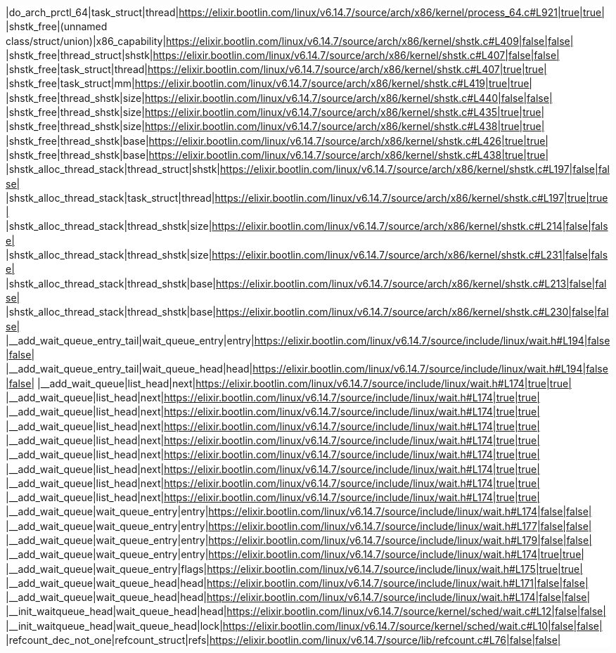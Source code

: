|do_arch_prctl_64|task_struct|thread|https://elixir.bootlin.com/linux/v6.14.7/source/arch/x86/kernel/process_64.c#L921|true|true|
|shstk_free|(unnamed class/struct/union)|x86_capability|https://elixir.bootlin.com/linux/v6.14.7/source/arch/x86/kernel/shstk.c#L409|false|false|
|shstk_free|thread_struct|shstk|https://elixir.bootlin.com/linux/v6.14.7/source/arch/x86/kernel/shstk.c#L407|false|false|
|shstk_free|task_struct|thread|https://elixir.bootlin.com/linux/v6.14.7/source/arch/x86/kernel/shstk.c#L407|true|true|
|shstk_free|task_struct|mm|https://elixir.bootlin.com/linux/v6.14.7/source/arch/x86/kernel/shstk.c#L419|true|true|
|shstk_free|thread_shstk|size|https://elixir.bootlin.com/linux/v6.14.7/source/arch/x86/kernel/shstk.c#L440|false|false|
|shstk_free|thread_shstk|size|https://elixir.bootlin.com/linux/v6.14.7/source/arch/x86/kernel/shstk.c#L435|true|true|
|shstk_free|thread_shstk|size|https://elixir.bootlin.com/linux/v6.14.7/source/arch/x86/kernel/shstk.c#L438|true|true|
|shstk_free|thread_shstk|base|https://elixir.bootlin.com/linux/v6.14.7/source/arch/x86/kernel/shstk.c#L426|true|true|
|shstk_free|thread_shstk|base|https://elixir.bootlin.com/linux/v6.14.7/source/arch/x86/kernel/shstk.c#L438|true|true|
|shstk_alloc_thread_stack|thread_struct|shstk|https://elixir.bootlin.com/linux/v6.14.7/source/arch/x86/kernel/shstk.c#L197|false|false|
|shstk_alloc_thread_stack|task_struct|thread|https://elixir.bootlin.com/linux/v6.14.7/source/arch/x86/kernel/shstk.c#L197|true|true|
|shstk_alloc_thread_stack|thread_shstk|size|https://elixir.bootlin.com/linux/v6.14.7/source/arch/x86/kernel/shstk.c#L214|false|false|
|shstk_alloc_thread_stack|thread_shstk|size|https://elixir.bootlin.com/linux/v6.14.7/source/arch/x86/kernel/shstk.c#L231|false|false|
|shstk_alloc_thread_stack|thread_shstk|base|https://elixir.bootlin.com/linux/v6.14.7/source/arch/x86/kernel/shstk.c#L213|false|false|
|shstk_alloc_thread_stack|thread_shstk|base|https://elixir.bootlin.com/linux/v6.14.7/source/arch/x86/kernel/shstk.c#L230|false|false|
|__add_wait_queue_entry_tail|wait_queue_entry|entry|https://elixir.bootlin.com/linux/v6.14.7/source/include/linux/wait.h#L194|false|false|
|__add_wait_queue_entry_tail|wait_queue_head|head|https://elixir.bootlin.com/linux/v6.14.7/source/include/linux/wait.h#L194|false|false|
|__add_wait_queue|list_head|next|https://elixir.bootlin.com/linux/v6.14.7/source/include/linux/wait.h#L174|true|true|
|__add_wait_queue|list_head|next|https://elixir.bootlin.com/linux/v6.14.7/source/include/linux/wait.h#L174|true|true|
|__add_wait_queue|list_head|next|https://elixir.bootlin.com/linux/v6.14.7/source/include/linux/wait.h#L174|true|true|
|__add_wait_queue|list_head|next|https://elixir.bootlin.com/linux/v6.14.7/source/include/linux/wait.h#L174|true|true|
|__add_wait_queue|list_head|next|https://elixir.bootlin.com/linux/v6.14.7/source/include/linux/wait.h#L174|true|true|
|__add_wait_queue|list_head|next|https://elixir.bootlin.com/linux/v6.14.7/source/include/linux/wait.h#L174|true|true|
|__add_wait_queue|list_head|next|https://elixir.bootlin.com/linux/v6.14.7/source/include/linux/wait.h#L174|true|true|
|__add_wait_queue|list_head|next|https://elixir.bootlin.com/linux/v6.14.7/source/include/linux/wait.h#L174|true|true|
|__add_wait_queue|list_head|next|https://elixir.bootlin.com/linux/v6.14.7/source/include/linux/wait.h#L174|true|true|
|__add_wait_queue|wait_queue_entry|entry|https://elixir.bootlin.com/linux/v6.14.7/source/include/linux/wait.h#L174|false|false|
|__add_wait_queue|wait_queue_entry|entry|https://elixir.bootlin.com/linux/v6.14.7/source/include/linux/wait.h#L177|false|false|
|__add_wait_queue|wait_queue_entry|entry|https://elixir.bootlin.com/linux/v6.14.7/source/include/linux/wait.h#L179|false|false|
|__add_wait_queue|wait_queue_entry|entry|https://elixir.bootlin.com/linux/v6.14.7/source/include/linux/wait.h#L174|true|true|
|__add_wait_queue|wait_queue_entry|flags|https://elixir.bootlin.com/linux/v6.14.7/source/include/linux/wait.h#L175|true|true|
|__add_wait_queue|wait_queue_head|head|https://elixir.bootlin.com/linux/v6.14.7/source/include/linux/wait.h#L171|false|false|
|__add_wait_queue|wait_queue_head|head|https://elixir.bootlin.com/linux/v6.14.7/source/include/linux/wait.h#L174|false|false|
|__init_waitqueue_head|wait_queue_head|head|https://elixir.bootlin.com/linux/v6.14.7/source/kernel/sched/wait.c#L12|false|false|
|__init_waitqueue_head|wait_queue_head|lock|https://elixir.bootlin.com/linux/v6.14.7/source/kernel/sched/wait.c#L10|false|false|
|refcount_dec_not_one|refcount_struct|refs|https://elixir.bootlin.com/linux/v6.14.7/source/lib/refcount.c#L76|false|false|